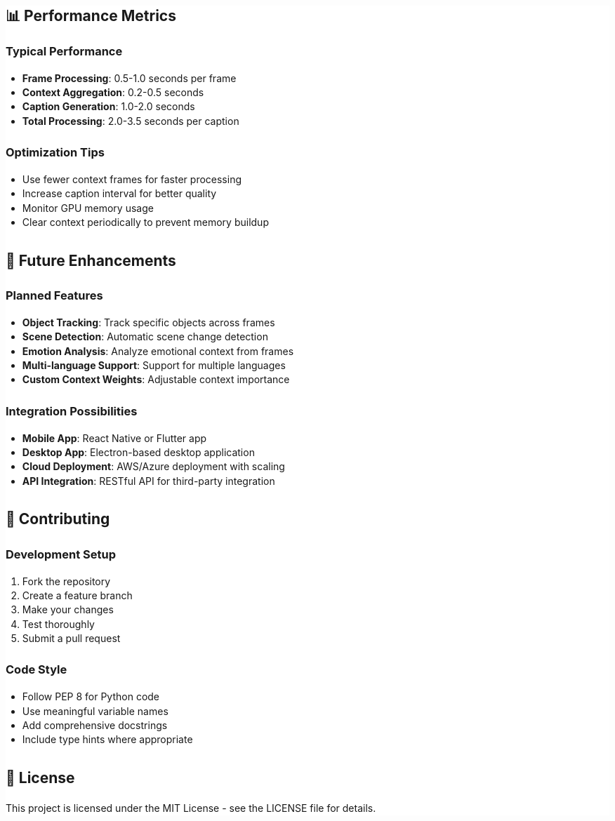 ## 📊 Performance Metrics

### Typical Performance
- **Frame Processing**: 0.5-1.0 seconds per frame
- **Context Aggregation**: 0.2-0.5 seconds
- **Caption Generation**: 1.0-2.0 seconds
- **Total Processing**: 2.0-3.5 seconds per caption

### Optimization Tips
- Use fewer context frames for faster processing
- Increase caption interval for better quality
- Monitor GPU memory usage
- Clear context periodically to prevent memory buildup

## 🔮 Future Enhancements

### Planned Features
- **Object Tracking**: Track specific objects across frames
- **Scene Detection**: Automatic scene change detection
- **Emotion Analysis**: Analyze emotional context from frames
- **Multi-language Support**: Support for multiple languages
- **Custom Context Weights**: Adjustable context importance

### Integration Possibilities
- **Mobile App**: React Native or Flutter app
- **Desktop App**: Electron-based desktop application
- **Cloud Deployment**: AWS/Azure deployment with scaling
- **API Integration**: RESTful API for third-party integration

## 🤝 Contributing

### Development Setup
1. Fork the repository
2. Create a feature branch
3. Make your changes
4. Test thoroughly
5. Submit a pull request

### Code Style
- Follow PEP 8 for Python code
- Use meaningful variable names
- Add comprehensive docstrings
- Include type hints where appropriate

## 📄 License

This project is licensed under the MIT License - see the LICENSE file for details.
